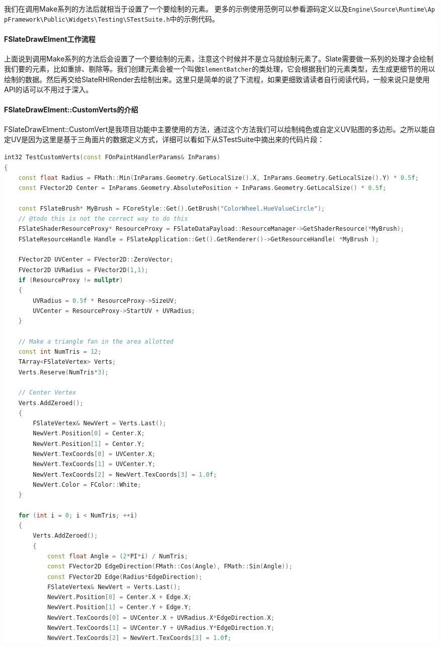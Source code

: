 我们在调用Make系列的方法后就相当于设置了一个要绘制的元素。
更多的示例使用范例可以参看源码定义以及`Engine\Source\Runtime\AppFramework\Public\Widgets\Testing\STestSuite.h`中的示例代码。

#### FSlateDrawElment工作流程
上面说到调用Make系列的方法后会设置了一个要绘制的元素，注意这个时候并不是立马就绘制元素了。Slate需要做一系列的处理才会绘制我们要的元素，比如重排、剔除等。我们创建元素会被一个叫做`ElementBatcher`的类处理，它会根据我们的元素类型，去生成更细节的用以绘制的数据。然后再交给SlateRHIRender去绘制出来。这里只是简单的说了下流程，如果更细致请读者自行阅读代码，一般来说只是使用API的话可以不用过于深入。

#### FSlateDrawElment::CustomVerts的介绍
FSlateDrawElment::CustomVert是我项目功能中主要使用的方法，通过这个方法我们可以绘制纯色或自定义UV贴图的多边形。之所以能自定UV是因为这里是基于三角面片的数据定义方式，详细可以看如下从STestSuite中摘出来的代码片段：
```cpp
int32 TestCustomVerts(const FOnPaintHandlerParams& InParams)
{
    const float Radius = FMath::Min(InParams.Geometry.GetLocalSize().X, InParams.Geometry.GetLocalSize().Y) * 0.5f;
    const FVector2D Center = InParams.Geometry.AbsolutePosition + InParams.Geometry.GetLocalSize() * 0.5f;

    const FSlateBrush* MyBrush = FCoreStyle::Get().GetBrush("ColorWheel.HueValueCircle");
    // @todo this is not the correct way to do this
    FSlateShaderResourceProxy* ResourceProxy = FSlateDataPayload::ResourceManager->GetShaderResource(*MyBrush);
    FSlateResourceHandle Handle = FSlateApplication::Get().GetRenderer()->GetResourceHandle( *MyBrush );

    FVector2D UVCenter = FVector2D::ZeroVector;
    FVector2D UVRadius = FVector2D(1,1);
    if (ResourceProxy != nullptr)
    {
        UVRadius = 0.5f * ResourceProxy->SizeUV;
        UVCenter = ResourceProxy->StartUV + UVRadius;
    }

    // Make a triangle fan in the area allotted
    const int NumTris = 12;
    TArray<FSlateVertex> Verts;
    Verts.Reserve(NumTris*3);

    // Center Vertex
    Verts.AddZeroed();
    {
        FSlateVertex& NewVert = Verts.Last();
        NewVert.Position[0] = Center.X;
        NewVert.Position[1] = Center.Y;
        NewVert.TexCoords[0] = UVCenter.X;
        NewVert.TexCoords[1] = UVCenter.Y;
        NewVert.TexCoords[2] = NewVert.TexCoords[3] = 1.0f;
        NewVert.Color = FColor::White;
    }

    for (int i = 0; i < NumTris; ++i)
    {
        Verts.AddZeroed();
        {
            const float Angle = (2*PI*i) / NumTris;
            const FVector2D EdgeDirection(FMath::Cos(Angle), FMath::Sin(Angle));
            const FVector2D Edge(Radius*EdgeDirection);
            FSlateVertex& NewVert = Verts.Last();
            NewVert.Position[0] = Center.X + Edge.X;
            NewVert.Position[1] = Center.Y + Edge.Y;
            NewVert.TexCoords[0] = UVCenter.X + UVRadius.X*EdgeDirection.X;
            NewVert.TexCoords[1] = UVCenter.Y + UVRadius.Y*EdgeDirection.Y;
            NewVert.TexCoords[2] = NewVert.TexCoords[3] = 1.0f;
```